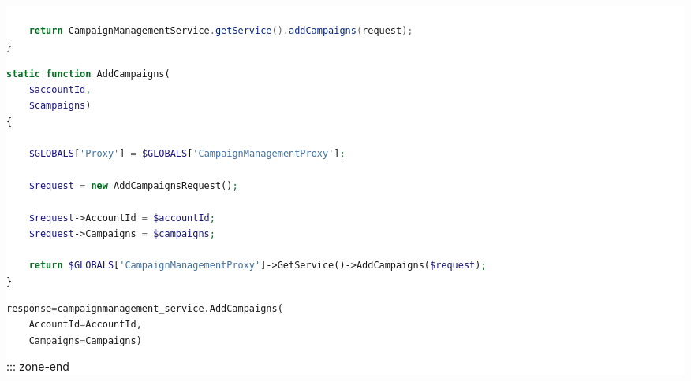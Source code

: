 ```java

	return CampaignManagementService.getService().addCampaigns(request);
}
```
```php
static function AddCampaigns(
	$accountId,
	$campaigns)
{

	$GLOBALS['Proxy'] = $GLOBALS['CampaignManagementProxy'];

	$request = new AddCampaignsRequest();

	$request->AccountId = $accountId;
	$request->Campaigns = $campaigns;

	return $GLOBALS['CampaignManagementProxy']->GetService()->AddCampaigns($request);
}
```
```python
response=campaignmanagement_service.AddCampaigns(
	AccountId=AccountId,
	Campaigns=Campaigns)
```

::: zone-end
